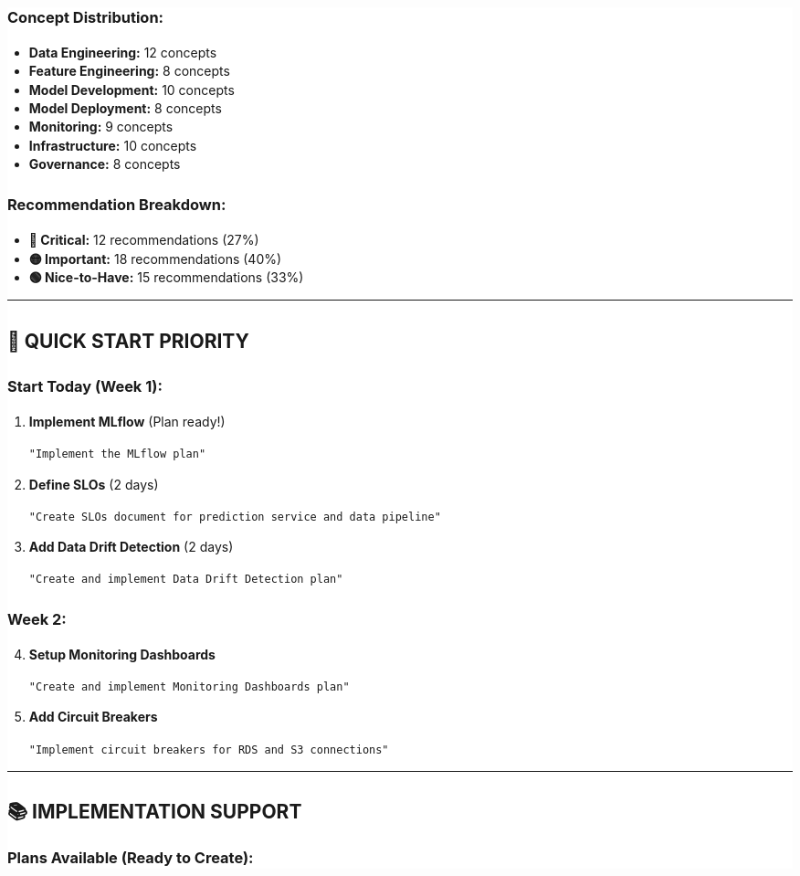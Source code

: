 ### **Concept Distribution:**
- **Data Engineering:** 12 concepts
- **Feature Engineering:** 8 concepts
- **Model Development:** 10 concepts
- **Model Deployment:** 8 concepts
- **Monitoring:** 9 concepts
- **Infrastructure:** 10 concepts
- **Governance:** 8 concepts

### **Recommendation Breakdown:**
- **🔴 Critical:** 12 recommendations (27%)
- **🟡 Important:** 18 recommendations (40%)
- **🟢 Nice-to-Have:** 15 recommendations (33%)

---

## 🎯 QUICK START PRIORITY

### **Start Today (Week 1):**

1. **Implement MLflow** (Plan ready!)
   ```
   "Implement the MLflow plan"
   ```

2. **Define SLOs** (2 days)
   ```
   "Create SLOs document for prediction service and data pipeline"
   ```

3. **Add Data Drift Detection** (2 days)
   ```
   "Create and implement Data Drift Detection plan"
   ```

### **Week 2:**

4. **Setup Monitoring Dashboards**
   ```
   "Create and implement Monitoring Dashboards plan"
   ```

5. **Add Circuit Breakers**
   ```
   "Implement circuit breakers for RDS and S3 connections"
   ```

---

## 📚 IMPLEMENTATION SUPPORT

### **Plans Available (Ready to Create):**
